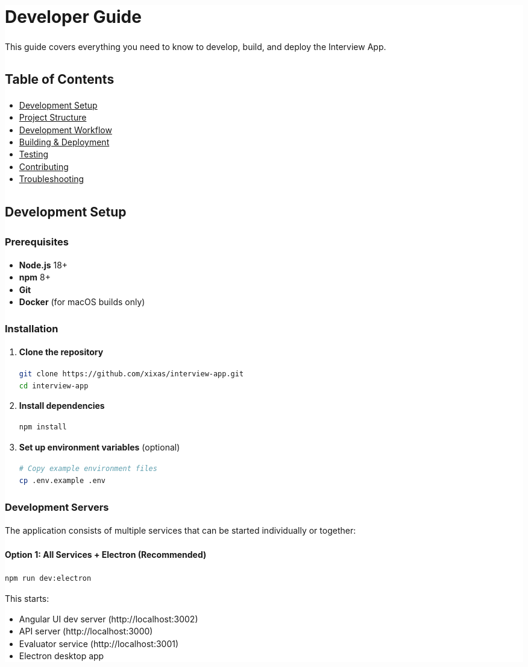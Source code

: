 # Developer Guide

This guide covers everything you need to know to develop, build, and deploy the Interview App.

## Table of Contents

- [Development Setup](#development-setup)
- [Project Structure](#project-structure)
- [Development Workflow](#development-workflow)
- [Building & Deployment](#building--deployment)
- [Testing](#testing)
- [Contributing](#contributing)
- [Troubleshooting](#troubleshooting)

## Development Setup

### Prerequisites

- **Node.js** 18+ 
- **npm** 8+
- **Git**
- **Docker** (for macOS builds only)

### Installation

1. **Clone the repository**
   ```bash
   git clone https://github.com/xixas/interview-app.git
   cd interview-app
   ```

2. **Install dependencies**
   ```bash
   npm install
   ```

3. **Set up environment variables** (optional)
   ```bash
   # Copy example environment files
   cp .env.example .env
   ```

### Development Servers

The application consists of multiple services that can be started individually or together:

#### Option 1: All Services + Electron (Recommended)
```bash
npm run dev:electron
```

This starts:
- Angular UI dev server (http://localhost:3002)
- API server (http://localhost:3000)
- Evaluator service (http://localhost:3001)
- Electron desktop app
